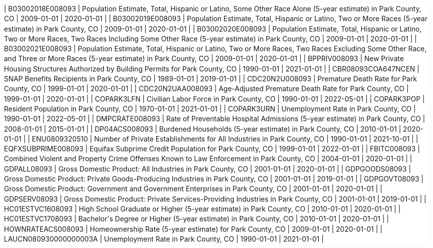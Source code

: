 | B03002018E008093          | Population Estimate, Total, Hispanic or Latino, Some Other Race Alone (5-year estimate) in Park County, CO                                                               | 2009-01-01          | 2020-01-01        |
| B03002019E008093          | Population Estimate, Total, Hispanic or Latino, Two or More Races (5-year estimate) in Park County, CO                                                                   | 2009-01-01          | 2020-01-01        |
| B03002020E008093          | Population Estimate, Total, Hispanic or Latino, Two or More Races, Two Races Including Some Other Race (5-year estimate) in Park County, CO                              | 2009-01-01          | 2020-01-01        |
| B03002021E008093          | Population Estimate, Total, Hispanic or Latino, Two or More Races, Two Races Excluding Some Other Race, and Three or More Races (5-year estimate) in Park County, CO     | 2009-01-01          | 2020-01-01        |
| BPPRIV008093              | New Private Housing Structures Authorized by Building Permits for Park County, CO                                                                                        | 1990-01-01          | 2021-01-01        |
| CBR08093COA647NCEN        | SNAP Benefits Recipients in Park County, CO                                                                                                                              | 1989-01-01          | 2019-01-01        |
| CDC20N2U008093            | Premature Death Rate for Park County, CO                                                                                                                                 | 1999-01-01          | 2020-01-01        |
| CDC20N2UAA008093          | Age-Adjusted Premature Death Rate for Park County, CO                                                                                                                    | 1999-01-01          | 2020-01-01        |
| COPARK3LFN                | Civilian Labor Force in Park County, CO                                                                                                                                  | 1990-01-01          | 2022-05-01        |
| COPARK3POP                | Resident Population in Park County, CO                                                                                                                                   | 1970-01-01          | 2021-01-01        |
| COPARK3URN                | Unemployment Rate in Park County, CO                                                                                                                                     | 1990-01-01          | 2022-05-01        |
| DMPCRATE008093            | Rate of Preventable Hospital Admissions (5-year estimate) in Park County, CO                                                                                             | 2008-01-01          | 2015-01-01        |
| DP04ACS008093             | Burdened Households (5-year estimate) in Park County, CO                                                                                                                 | 2010-01-01          | 2020-01-01        |
| ENU0809320510             | Number of Private Establishments for All Industries in Park County, CO                                                                                                   | 1990-01-01          | 2021-10-01        |
| EQFXSUBPRIME008093        | Equifax Subprime Credit Population for Park County, CO                                                                                                                   | 1999-01-01          | 2022-01-01        |
| FBITC008093               | Combined Violent and Property Crime Offenses Known to Law Enforcement in Park County, CO                                                                                 | 2004-01-01          | 2020-01-01        |
| GDPALL08093               | Gross Domestic Product: All Industries in Park County, CO                                                                                                                | 2001-01-01          | 2020-01-01        |
| GDPGOODS08093             | Gross Domestic Product: Private Goods-Producing Industries in Park County, CO                                                                                            | 2001-01-01          | 2019-01-01        |
| GDPGOVT08093              | Gross Domestic Product: Government and Government Enterprises in Park County, CO                                                                                         | 2001-01-01          | 2020-01-01        |
| GDPSERV08093              | Gross Domestic Product: Private Services-Providing Industries in Park County, CO                                                                                         | 2001-01-01          | 2019-01-01        |
| HC01ESTVC1608093          | High School Graduate or Higher (5-year estimate) in Park County, CO                                                                                                      | 2010-01-01          | 2020-01-01        |
| HC01ESTVC1708093          | Bachelor's Degree or Higher (5-year estimate) in Park County, CO                                                                                                         | 2010-01-01          | 2020-01-01        |
| HOWNRATEACS008093         | Homeownership Rate (5-year estimate) for Park County, CO                                                                                                                 | 2009-01-01          | 2020-01-01        |
| LAUCN080930000000003A     | Unemployment Rate in Park County, CO                                                                                                                                     | 1990-01-01          | 2021-01-01        |